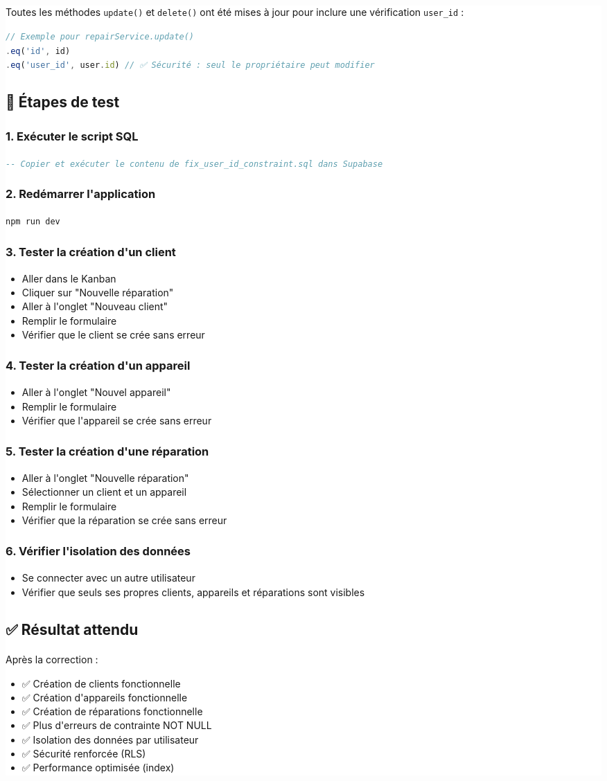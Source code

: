 Toutes les méthodes `update()` et `delete()` ont été mises à jour pour inclure une vérification `user_id` :

```typescript
// Exemple pour repairService.update()
.eq('id', id)
.eq('user_id', user.id) // ✅ Sécurité : seul le propriétaire peut modifier
```

## 🧪 Étapes de test

### 1. Exécuter le script SQL
```sql
-- Copier et exécuter le contenu de fix_user_id_constraint.sql dans Supabase
```

### 2. Redémarrer l'application
```bash
npm run dev
```

### 3. Tester la création d'un client
- Aller dans le Kanban
- Cliquer sur "Nouvelle réparation"
- Aller à l'onglet "Nouveau client"
- Remplir le formulaire
- Vérifier que le client se crée sans erreur

### 4. Tester la création d'un appareil
- Aller à l'onglet "Nouvel appareil"
- Remplir le formulaire
- Vérifier que l'appareil se crée sans erreur

### 5. Tester la création d'une réparation
- Aller à l'onglet "Nouvelle réparation"
- Sélectionner un client et un appareil
- Remplir le formulaire
- Vérifier que la réparation se crée sans erreur

### 6. Vérifier l'isolation des données
- Se connecter avec un autre utilisateur
- Vérifier que seuls ses propres clients, appareils et réparations sont visibles

## ✅ Résultat attendu

Après la correction :
- ✅ Création de clients fonctionnelle
- ✅ Création d'appareils fonctionnelle
- ✅ Création de réparations fonctionnelle
- ✅ Plus d'erreurs de contrainte NOT NULL
- ✅ Isolation des données par utilisateur
- ✅ Sécurité renforcée (RLS)
- ✅ Performance optimisée (index)
